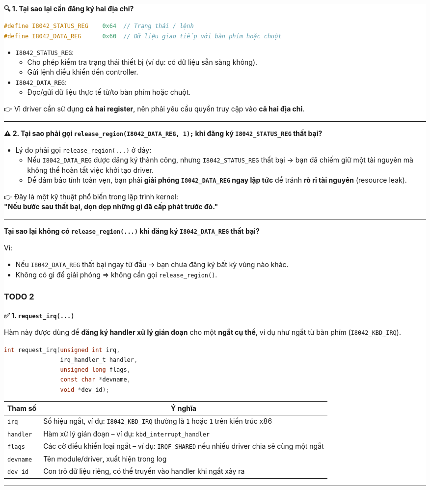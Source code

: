 
**🔍 1. Tại sao lại cần đăng ký hai địa chỉ?**

```c
#define I8042_STATUS_REG    0x64  // Trạng thái / lệnh
#define I8042_DATA_REG      0x60  // Dữ liệu giao tiếp với bàn phím hoặc chuột
```

- `I8042_STATUS_REG`:
    - Cho phép kiểm tra trạng thái thiết bị (ví dụ: có dữ liệu sẵn sàng không).
    - Gửi lệnh điều khiển đến controller.
- `I8042_DATA_REG`:
    - Đọc/gửi dữ liệu thực tế từ/to bàn phím hoặc chuột.

👉 Vì driver cần sử dụng **cả hai register**, nên phải yêu cầu quyền truy cập vào **cả hai địa chỉ**.

---

**⚠️ 2. Tại sao phải gọi `release_region(I8042_DATA_REG, 1);` khi đăng ký `I8042_STATUS_REG` thất bại?**



- Lý do phải gọi `release_region(...)` ở đây:
    - Nếu `I8042_DATA_REG` được đăng ký thành công, nhưng `I8042_STATUS_REG` thất bại → bạn đã chiếm giữ một tài nguyên mà không thể hoàn tất việc khởi tạo driver.
    - Để đảm bảo tính toàn vẹn, bạn phải **giải phóng `I8042_DATA_REG` ngay lập tức** để tránh **rò rỉ tài nguyên** (resource leak).

👉 Đây là một kỹ thuật phổ biến trong lập trình kernel:  
**"Nếu bước sau thất bại, dọn dẹp những gì đã cấp phát trước đó."**

---

**Tại sao lại không có `release_region(...)` khi đăng ký `I8042_DATA_REG` thất bại?**

Vì:
- Nếu `I8042_DATA_REG` thất bại ngay từ đầu → bạn chưa đăng ký bất kỳ vùng nào khác.
- Không có gì để giải phóng ⇒ không cần gọi `release_region()`.

### TODO 2

**✅ 1. `request_irq(...)`**


Hàm này được dùng để **đăng ký handler xử lý gián đoạn** cho một **ngắt cụ thể**, ví dụ như ngắt từ bàn phím (`I8042_KBD_IRQ`).


```c
int request_irq(unsigned int irq,
                irq_handler_t handler,
                unsigned long flags,
                const char *devname,
                void *dev_id);
```

| Tham số | Ý nghĩa |
|---------|----------|
| `irq` | Số hiệu ngắt, ví dụ: `I8042_KBD_IRQ` thường là `1` hoặc `1` trên kiến trúc x86 |
| `handler` | Hàm xử lý gián đoạn – ví dụ: `kbd_interrupt_handler` |
| `flags` | Các cờ điều khiển loại ngắt – ví dụ: `IRQF_SHARED` nếu nhiều driver chia sẻ cùng một ngắt |
| `devname` | Tên module/driver, xuất hiện trong log |
| `dev_id` | Con trỏ dữ liệu riêng, có thể truyền vào handler khi ngắt xảy ra |

---